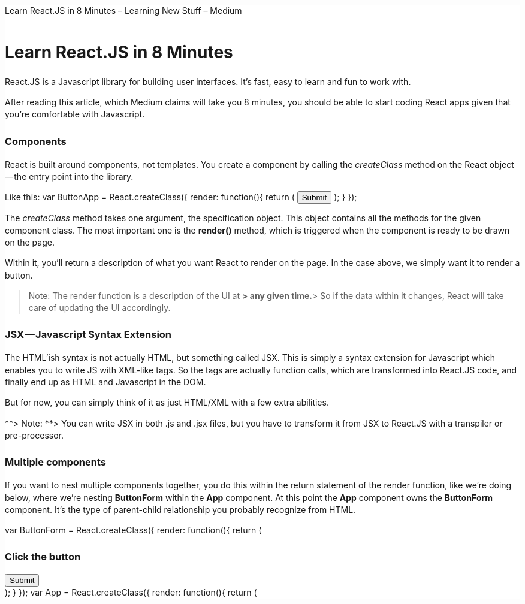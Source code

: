 Learn React.JS in 8 Minutes – Learning New Stuff – Medium

# Learn React.JS in 8 Minutes

[React.JS](http://facebook.github.io/react/) is a Javascript library for building user interfaces. It’s fast, easy to learn and fun to work with.

After reading this article, which Medium claims will take you 8 minutes, you should be able to start coding React apps given that you’re comfortable with Javascript.

### Components

React is built around components, not templates. You create a component by calling the *createClass* method on the React object — the entry point into the library.

Like this:
var ButtonApp = React.createClass({
render: function(){
return (
<input type="submit" />
);
}
});

The *createClass* method takes one argument, the specification object. This object contains all the methods for the given component class. The most important one is the **render()** method, which is triggered when the component is ready to be drawn on the page.

Within it, you’ll return a description of what you want React to render on the page. In the case above, we simply want it to render a button.

> Note: The render function is a description of the UI at **> any given time.**>  So if the data within it changes, React will take care of updating the UI accordingly.

### JSX — Javascript Syntax Extension

The HTML’ish syntax is not actually HTML, but something called JSX. This is simply a syntax extension for Javascript which enables you to write JS with XML-like tags. So the tags are actually function calls, which are transformed into React.JS code, and finally end up as HTML and Javascript in the DOM.

But for now, you can simply think of it as just HTML/XML with a few extra abilities.

**> Note: **> You can write JSX in both .js and .jsx files, but you have to transform it from JSX to React.JS with a transpiler or pre-processor.

### Multiple components

If you want to nest multiple components together, you do this within the return statement of the render function, like we’re doing below, where we’re nesting **ButtonForm** within the **App** component. At this point the **App** component owns the **ButtonForm** component. It’s the type of parent-child relationship you probably recognize from HTML.

var ButtonForm = React.createClass({
render: function(){
return (
<div>
<h3>Click the button</h3>
<input type="submit" />
</div>
);
}
});
var App = React.createClass({
render: function(){
return (
<div>